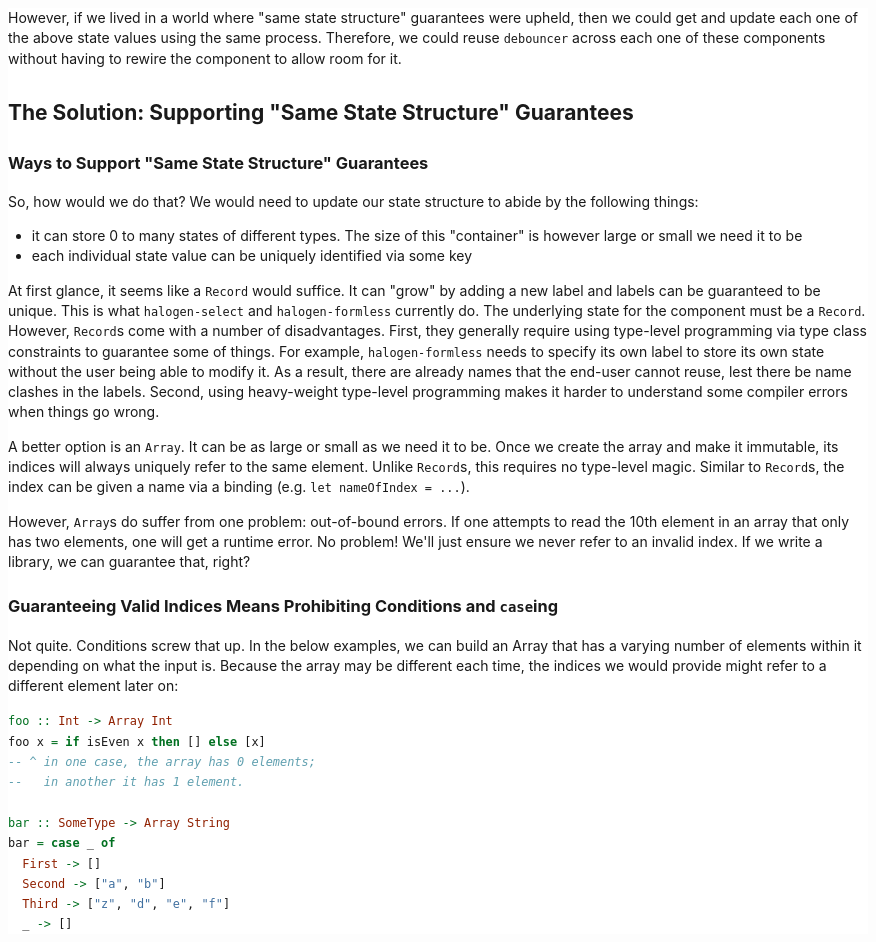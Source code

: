 However, if we lived in a world where "same state structure" guarantees were upheld, then we could get and update each one of the above state values using the same process. Therefore, we could reuse `debouncer` across each one of these components without having to rewire the component to allow room for it.

## The Solution: Supporting "Same State Structure" Guarantees

### Ways to Support "Same State Structure" Guarantees

So, how would we do that? We would need to update our state structure to abide by the following things:
- it can store 0 to many states of different types. The size of this "container" is however large or small we need it to be
- each individual state value can be uniquely identified via some key

At first glance, it seems like a `Record` would suffice. It can "grow" by adding a new label and labels can be guaranteed to be unique. This is what `halogen-select` and `halogen-formless` currently do. The underlying state for the component must be a `Record`.
However, `Record`s come with a number of disadvantages. First, they generally require using type-level programming via type class constraints to guarantee some of things. For example, `halogen-formless` needs to specify its own label to store its own state without the user being able to modify it. As a result, there are already names that the end-user cannot reuse, lest there be name clashes in the labels. Second, using heavy-weight type-level programming makes it harder to understand some compiler errors when things go wrong.

A better option is an `Array`. It can be as large or small as we need it to be. Once we create the array and make it immutable, its indices will always uniquely refer to the same element. Unlike `Record`s, this requires no type-level magic. Similar to `Record`s, the index can be given a name via a binding (e.g. `let nameOfIndex = ...`).

However, `Array`s do suffer from one problem: out-of-bound errors. If one attempts to read the 10th element in an array that only has two elements, one will get a runtime error. No problem! We'll just ensure we never refer to an invalid index. If we write a library, we can guarantee that, right?

### Guaranteeing Valid Indices Means Prohibiting Conditions and `case`ing

Not quite. Conditions screw that up. In the below examples, we can build an Array that has a varying number of elements within it depending on what the input is. Because the array may be different each time, the indices we would provide might refer to a different element later on:

```purescript
foo :: Int -> Array Int
foo x = if isEven x then [] else [x]
-- ^ in one case, the array has 0 elements;
--   in another it has 1 element.

bar :: SomeType -> Array String
bar = case _ of
  First -> []
  Second -> ["a", "b"]
  Third -> ["z", "d", "e", "f"]
  _ -> []
```
